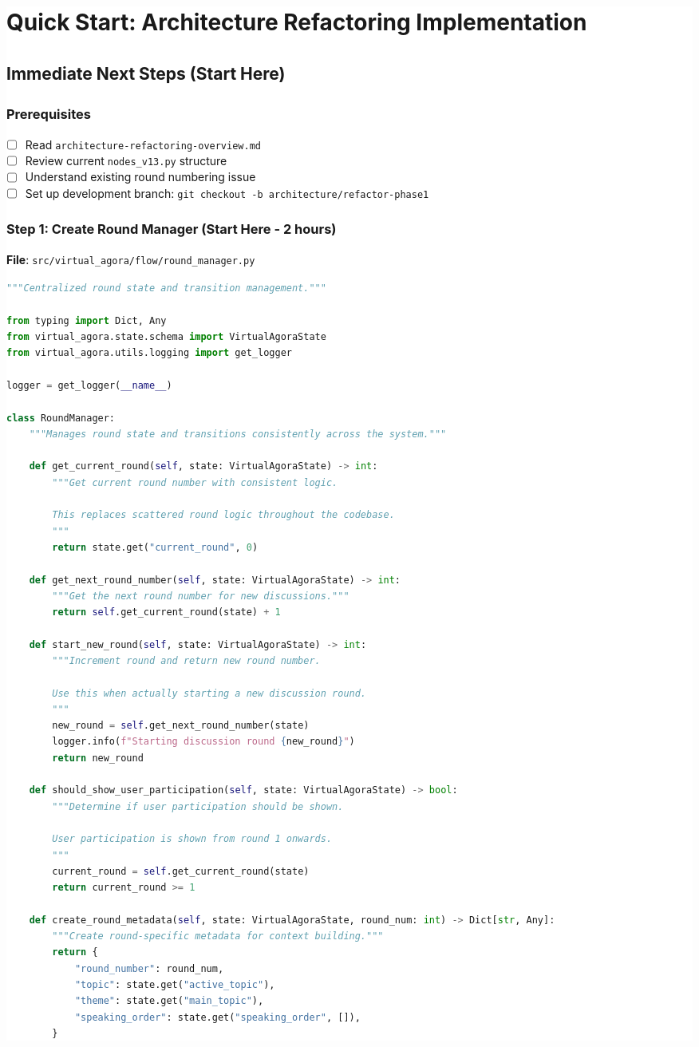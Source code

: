 # Quick Start: Architecture Refactoring Implementation

## Immediate Next Steps (Start Here)

### Prerequisites
- [ ] Read `architecture-refactoring-overview.md`
- [ ] Review current `nodes_v13.py` structure
- [ ] Understand existing round numbering issue
- [ ] Set up development branch: `git checkout -b architecture/refactor-phase1`

### Step 1: Create Round Manager (Start Here - 2 hours)

**File**: `src/virtual_agora/flow/round_manager.py`

```python
"""Centralized round state and transition management."""

from typing import Dict, Any
from virtual_agora.state.schema import VirtualAgoraState
from virtual_agora.utils.logging import get_logger

logger = get_logger(__name__)

class RoundManager:
    """Manages round state and transitions consistently across the system."""
    
    def get_current_round(self, state: VirtualAgoraState) -> int:
        """Get current round number with consistent logic.
        
        This replaces scattered round logic throughout the codebase.
        """
        return state.get("current_round", 0)
    
    def get_next_round_number(self, state: VirtualAgoraState) -> int:
        """Get the next round number for new discussions."""
        return self.get_current_round(state) + 1
    
    def start_new_round(self, state: VirtualAgoraState) -> int:
        """Increment round and return new round number.
        
        Use this when actually starting a new discussion round.
        """
        new_round = self.get_next_round_number(state)
        logger.info(f"Starting discussion round {new_round}")
        return new_round
    
    def should_show_user_participation(self, state: VirtualAgoraState) -> bool:
        """Determine if user participation should be shown.
        
        User participation is shown from round 1 onwards.
        """
        current_round = self.get_current_round(state)
        return current_round >= 1
    
    def create_round_metadata(self, state: VirtualAgoraState, round_num: int) -> Dict[str, Any]:
        """Create round-specific metadata for context building."""
        return {
            "round_number": round_num,
            "topic": state.get("active_topic"),
            "theme": state.get("main_topic"),
            "speaking_order": state.get("speaking_order", []),
        }
```